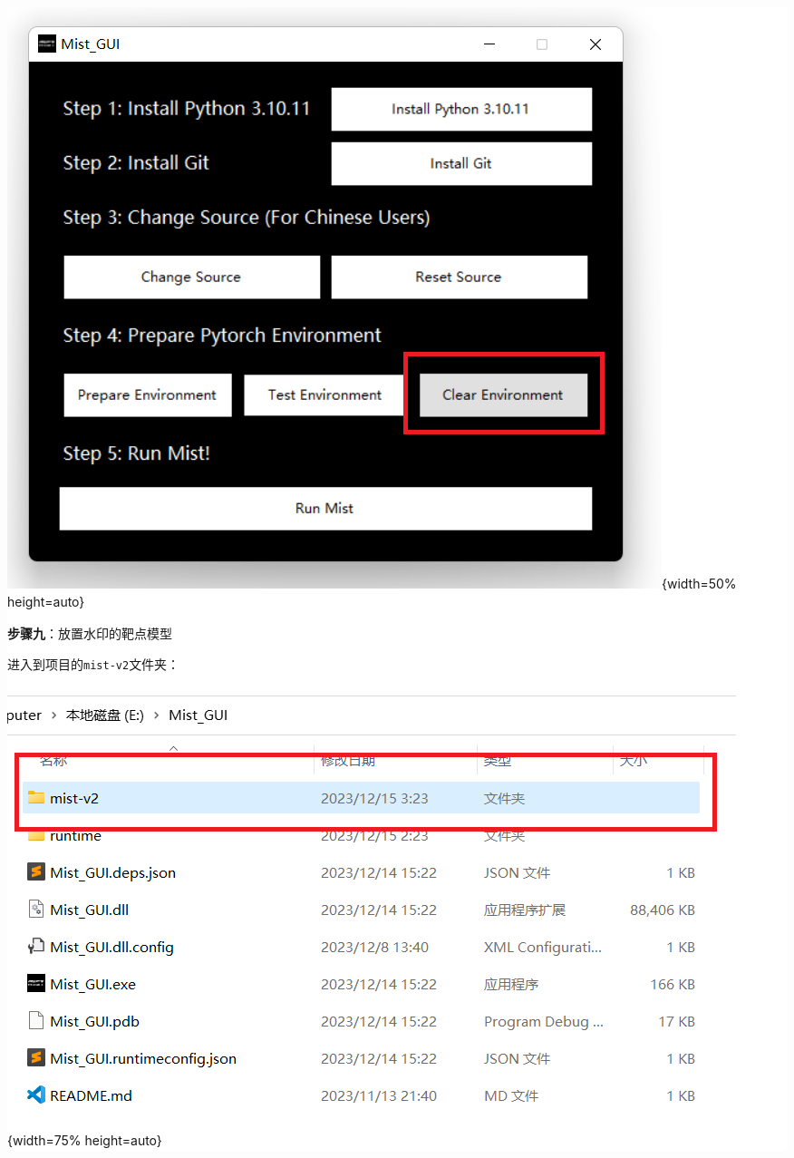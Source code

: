 ![img/P45.png](source/media/installation/P45.png){width=50% height=auto}

**步骤九**：放置水印的靶点模型

进入到项目的`mist-v2`文件夹：

![img/P46.png](source/media/installation/P46.png){width=75% height=auto}

